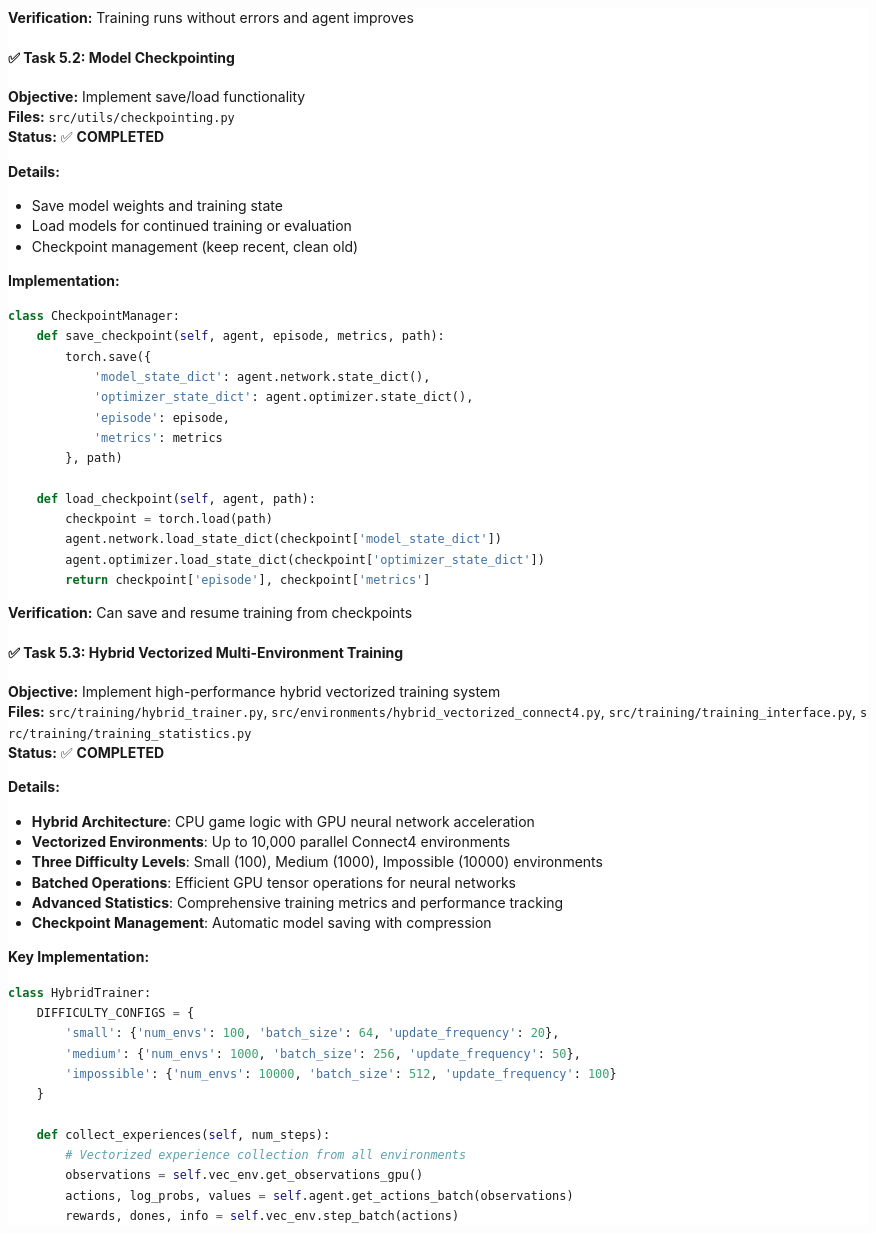 **Verification:** Training runs without errors and agent improves

#### ✅ Task 5.2: Model Checkpointing
**Objective:** Implement save/load functionality  
**Files:** `src/utils/checkpointing.py`  
**Status:** ✅ **COMPLETED**

**Details:**
- Save model weights and training state
- Load models for continued training or evaluation
- Checkpoint management (keep recent, clean old)

**Implementation:**
```python
class CheckpointManager:
    def save_checkpoint(self, agent, episode, metrics, path):
        torch.save({
            'model_state_dict': agent.network.state_dict(),
            'optimizer_state_dict': agent.optimizer.state_dict(),
            'episode': episode,
            'metrics': metrics
        }, path)
    
    def load_checkpoint(self, agent, path):
        checkpoint = torch.load(path)
        agent.network.load_state_dict(checkpoint['model_state_dict'])
        agent.optimizer.load_state_dict(checkpoint['optimizer_state_dict'])
        return checkpoint['episode'], checkpoint['metrics']
```

**Verification:** Can save and resume training from checkpoints

#### ✅ Task 5.3: Hybrid Vectorized Multi-Environment Training
**Objective:** Implement high-performance hybrid vectorized training system  
**Files:** `src/training/hybrid_trainer.py`, `src/environments/hybrid_vectorized_connect4.py`, `src/training/training_interface.py`, `src/training/training_statistics.py`  
**Status:** ✅ **COMPLETED**

**Details:**
- **Hybrid Architecture**: CPU game logic with GPU neural network acceleration
- **Vectorized Environments**: Up to 10,000 parallel Connect4 environments
- **Three Difficulty Levels**: Small (100), Medium (1000), Impossible (10000) environments
- **Batched Operations**: Efficient GPU tensor operations for neural networks
- **Advanced Statistics**: Comprehensive training metrics and performance tracking
- **Checkpoint Management**: Automatic model saving with compression

**Key Implementation:**
```python
class HybridTrainer:
    DIFFICULTY_CONFIGS = {
        'small': {'num_envs': 100, 'batch_size': 64, 'update_frequency': 20},
        'medium': {'num_envs': 1000, 'batch_size': 256, 'update_frequency': 50}, 
        'impossible': {'num_envs': 10000, 'batch_size': 512, 'update_frequency': 100}
    }
    
    def collect_experiences(self, num_steps):
        # Vectorized experience collection from all environments
        observations = self.vec_env.get_observations_gpu()
        actions, log_probs, values = self.agent.get_actions_batch(observations)
        rewards, dones, info = self.vec_env.step_batch(actions)
```
